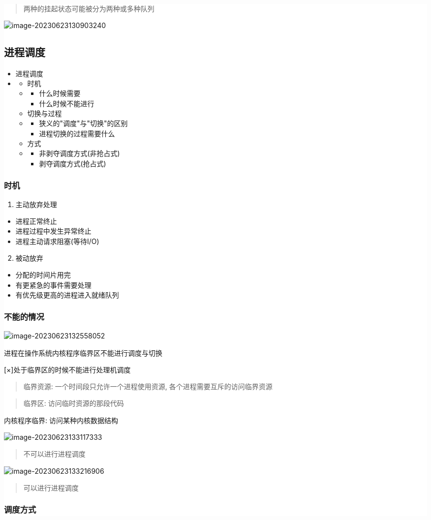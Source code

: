 >   两种的挂起状态可能被分为两种或多种队列

![image-20230623130903240](https://picture-01-1316374204.cos.ap-beijing.myqcloud.com/image/202408242258490.png)

## 进程调度

+   进程调度
+   +   时机
    +   +   什么时候需要
        +   什么时候不能进行
    +   切换与过程
    +   +   狭义的"调度"与"切换"的区别
        +   进程切换的过程需要什么
    +   方式
    +   +   非剥夺调度方式(非抢占式)
        +   剥夺调度方式(抢占式)

### 时机

1.   主动放弃处理

+   进程正常终止
+   进程过程中发生异常终止
+   进程主动请求阻塞(等待I/O)

2.   被动放弃

+   分配的时间片用完
+   有更紧急的事件需要处理
+   有优先级更高的进程进入就绪队列

### 不能的情况

![image-20230623132558052](https://picture-01-1316374204.cos.ap-beijing.myqcloud.com/image/202408242258491.png)

进程在操作系统内核程序临界区不能进行调度与切换

[×]处于临界区的时候不能进行处理机调度

>   临界资源: 一个时间段只允许一个进程使用资源, 各个进程需要互斥的访问临界资源

>   临界区: 访问临时资源的那段代码

内核程序临界: 访问某种内核数据结构

![image-20230623133117333](https://picture-01-1316374204.cos.ap-beijing.myqcloud.com/image/202408242258492.png)

>   不可以进行进程调度

![image-20230623133216906](https://picture-01-1316374204.cos.ap-beijing.myqcloud.com/image/202408242258493.png)

>   可以进行进程调度

### 调度方式
